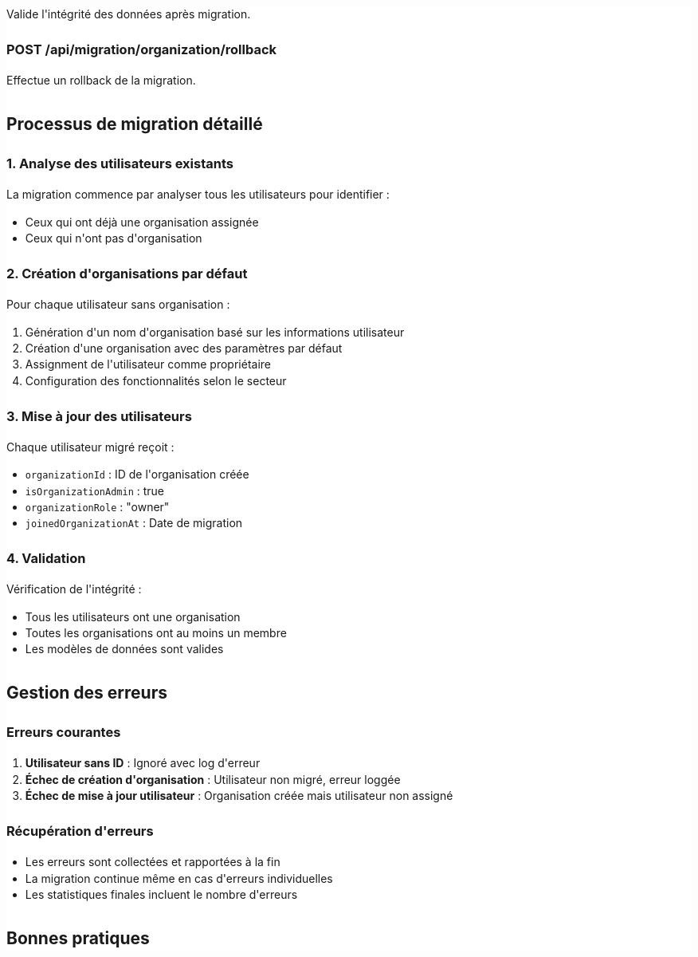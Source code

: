 Valide l'intégrité des données après migration.

### POST /api/migration/organization/rollback

Effectue un rollback de la migration.

## Processus de migration détaillé

### 1. Analyse des utilisateurs existants

La migration commence par analyser tous les utilisateurs pour identifier :
- Ceux qui ont déjà une organisation assignée
- Ceux qui n'ont pas d'organisation

### 2. Création d'organisations par défaut

Pour chaque utilisateur sans organisation :
1. Génération d'un nom d'organisation basé sur les informations utilisateur
2. Création d'une organisation avec des paramètres par défaut
3. Assignment de l'utilisateur comme propriétaire
4. Configuration des fonctionnalités selon le secteur

### 3. Mise à jour des utilisateurs

Chaque utilisateur migré reçoit :
- `organizationId` : ID de l'organisation créée
- `isOrganizationAdmin` : true
- `organizationRole` : "owner"
- `joinedOrganizationAt` : Date de migration

### 4. Validation

Vérification de l'intégrité :
- Tous les utilisateurs ont une organisation
- Toutes les organisations ont au moins un membre
- Les modèles de données sont valides

## Gestion des erreurs

### Erreurs courantes

1. **Utilisateur sans ID** : Ignoré avec log d'erreur
2. **Échec de création d'organisation** : Utilisateur non migré, erreur loggée
3. **Échec de mise à jour utilisateur** : Organisation créée mais utilisateur non assigné

### Récupération d'erreurs

- Les erreurs sont collectées et rapportées à la fin
- La migration continue même en cas d'erreurs individuelles
- Les statistiques finales incluent le nombre d'erreurs

## Bonnes pratiques
